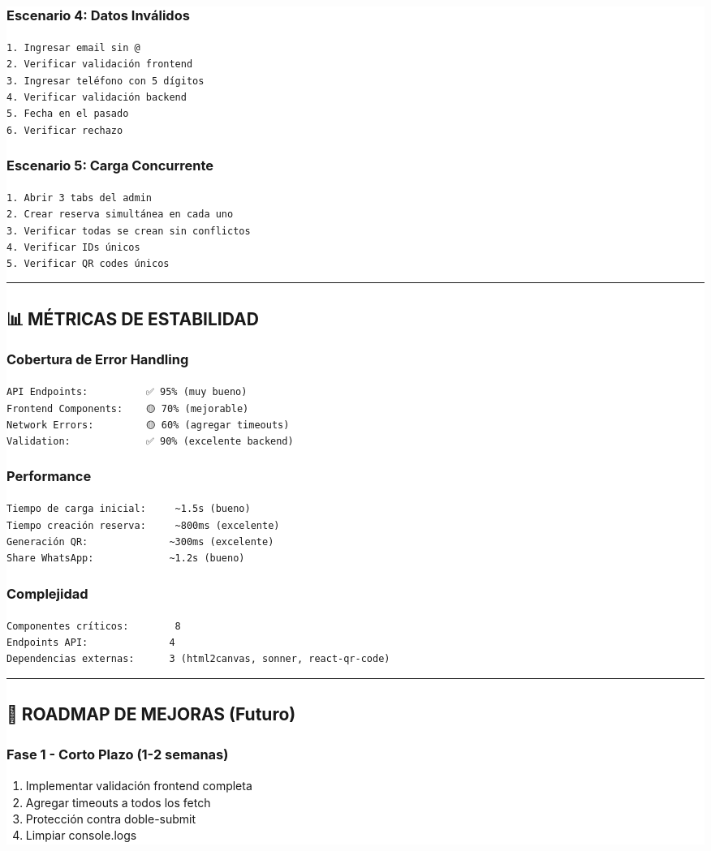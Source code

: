 ### Escenario 4: Datos Inválidos
```
1. Ingresar email sin @
2. Verificar validación frontend
3. Ingresar teléfono con 5 dígitos
4. Verificar validación backend
5. Fecha en el pasado
6. Verificar rechazo
```

### Escenario 5: Carga Concurrente
```
1. Abrir 3 tabs del admin
2. Crear reserva simultánea en cada uno
3. Verificar todas se crean sin conflictos
4. Verificar IDs únicos
5. Verificar QR codes únicos
```

---

## 📊 MÉTRICAS DE ESTABILIDAD

### Cobertura de Error Handling
```
API Endpoints:          ✅ 95% (muy bueno)
Frontend Components:    🟡 70% (mejorable)
Network Errors:         🟡 60% (agregar timeouts)
Validation:             ✅ 90% (excelente backend)
```

### Performance
```
Tiempo de carga inicial:     ~1.5s (bueno)
Tiempo creación reserva:     ~800ms (excelente)
Generación QR:              ~300ms (excelente)
Share WhatsApp:             ~1.2s (bueno)
```

### Complejidad
```
Componentes críticos:        8
Endpoints API:              4
Dependencias externas:      3 (html2canvas, sonner, react-qr-code)
```

---

## 🚀 ROADMAP DE MEJORAS (Futuro)

### Fase 1 - Corto Plazo (1-2 semanas)
1. Implementar validación frontend completa
2. Agregar timeouts a todos los fetch
3. Protección contra doble-submit
4. Limpiar console.logs
